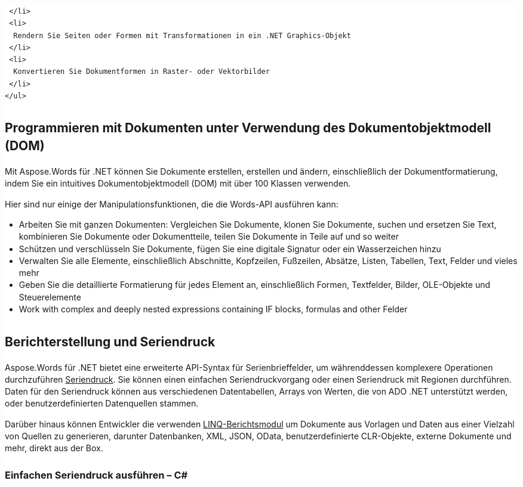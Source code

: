      </li>
     <li>
      Rendern Sie Seiten oder Formen mit Transformationen in ein .NET Graphics-Objekt
     </li>
     <li>
      Konvertieren Sie Dokumentformen in Raster- oder Vektorbilder
     </li>
    </ul>
   </div>
   <div class="col-lg-12">
    <h2 class="h2title">
     Programmieren mit Dokumenten unter Verwendung des Dokumentobjektmodell (DOM)
    </h2>
    <p>
     Mit Aspose.Words für .NET können Sie Dokumente erstellen, erstellen und ändern, einschließlich der Dokumentformatierung, indem Sie ein intuitives Dokumentobjektmodell (DOM) mit über 100 Klassen verwenden.
    </p>
    <p>
     Hier sind nur einige der Manipulationsfunktionen, die die Words-API ausführen kann:
    </p>
    <ul>
     <li>
      Arbeiten Sie mit ganzen Dokumenten: Vergleichen Sie Dokumente, klonen Sie Dokumente, suchen und ersetzen Sie Text, kombinieren Sie Dokumente oder Dokumentteile, teilen Sie Dokumente in Teile auf und so weiter
     </li>
     <li>
      Schützen und verschlüsseln Sie Dokumente, fügen Sie eine digitale Signatur oder ein Wasserzeichen hinzu
     </li>
     <li>
      Verwalten Sie alle Elemente, einschließlich Abschnitte, Kopfzeilen, Fußzeilen, Absätze, Listen, Tabellen, Text, Felder und vieles mehr
     </li>
     <li>
      Geben Sie die detaillierte Formatierung für jedes Element an, einschließlich Formen, Textfelder, Bilder, OLE-Objekte und Steuerelemente
     </li>
     <li>
      Work with complex and deeply nested expressions containing IF blocks, formulas and other Felder
     </li>
    </ul>
   </div>
   <div class="col-lg-12">
    <h2 class="h2title">
     Berichterstellung und Seriendruck
    </h2>
    <p>
     Aspose.Words für .NET bietet eine erweiterte API-Syntax für Serienbrieffelder, um währenddessen komplexere Operationen durchzuführen <a href="https://docs.aspose.com/words/net/mail-merge-and-reporting/">Seriendruck</a>. Sie können einen einfachen Seriendruckvorgang oder einen Seriendruck mit Regionen durchführen. Daten für den Seriendruck können aus verschiedenen Datentabellen, Arrays von Werten, die von ADO .NET unterstützt werden, oder benutzerdefinierten Datenquellen stammen.
    </p>
    <p>
     Darüber hinaus können Entwickler die verwenden <a href="https://docs.aspose.com/words/net/linq-reporting-engine/">LINQ-Berichtsmodul</a> um Dokumente aus Vorlagen und Daten aus einer Vielzahl von Quellen zu generieren, darunter Datenbanken, XML, JSON, OData, benutzerdefinierte CLR-Objekte, externe Dokumente und mehr, direkt aus der Box.
    </p>
    <div class="codeblock" id="code">
     <h3>
      Einfachen Seriendruck ausführen – C#